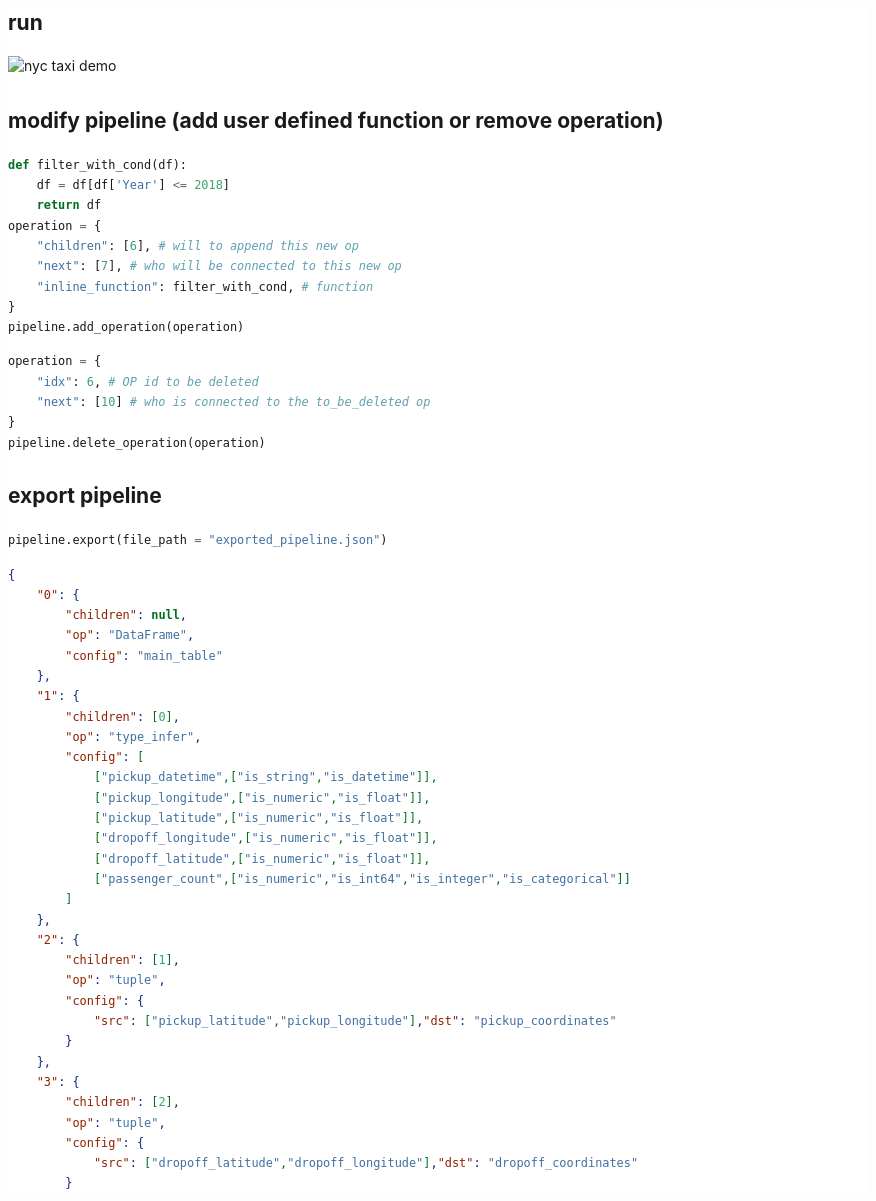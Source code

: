 ```
```

## run
![nyc taxi demo](https://github.com/intel-innersource/frameworks.bigdata.AIDK/assets/4355494/03d8c2fe-de47-41f9-9fef-8513bc4aaf42)

## modify pipeline (add user defined function or remove operation)
``` python
def filter_with_cond(df):
    df = df[df['Year'] <= 2018]
    return df
operation = {
    "children": [6], # will to append this new op
    "next": [7], # who will be connected to this new op
    "inline_function": filter_with_cond, # function
}
pipeline.add_operation(operation)
```
``` python
operation = {
    "idx": 6, # OP id to be deleted
    "next": [10] # who is connected to the to_be_deleted op
}
pipeline.delete_operation(operation)
```

## export pipeline
``` python
pipeline.export(file_path = "exported_pipeline.json")
```
``` json
{
    "0": {
        "children": null,
        "op": "DataFrame",
        "config": "main_table"
    },
    "1": {
        "children": [0],
        "op": "type_infer",
        "config": [
            ["pickup_datetime",["is_string","is_datetime"]],
            ["pickup_longitude",["is_numeric","is_float"]],
            ["pickup_latitude",["is_numeric","is_float"]],
            ["dropoff_longitude",["is_numeric","is_float"]],
            ["dropoff_latitude",["is_numeric","is_float"]],
            ["passenger_count",["is_numeric","is_int64","is_integer","is_categorical"]]
        ]
    },
    "2": {
        "children": [1],
        "op": "tuple",
        "config": {
            "src": ["pickup_latitude","pickup_longitude"],"dst": "pickup_coordinates"
        }
    },
    "3": {
        "children": [2],
        "op": "tuple",
        "config": {
            "src": ["dropoff_latitude","dropoff_longitude"],"dst": "dropoff_coordinates"
        }
```
